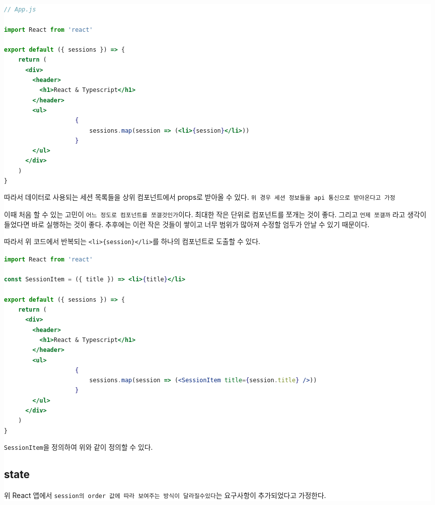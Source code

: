 ```jsx
// App.js

import React from 'react'

export default ({ sessions }) => {
    return (
      <div>
        <header>
          <h1>React & Typescript</h1>
        </header>
        <ul>
					{
						sessions.map(session => (<li>{session}</li>))
					}
        </ul>
      </div>
    )
} 
```

따라서 데이터로 사용되는 세션 목록들을 상위 컴포넌트에서 props로 받아올 수 있다. `위 경우 세션 정보들을 api 통신으로 받아온다고 가정`

이때 처음 할 수 있는 고민이 `어느 정도로 컴포넌트를 쪼갤것인가`이다. 최대한 작은 단위로 컴포넌트를 쪼개는 것이 좋다. 그리고 `언제 쪼갤까` 라고 생각이 들었다면 바로 실행하는 것이 좋다. 추후에는 이런 작은 것들이 쌓이고 너무 범위가 많아져 수정할 엄두가 안날 수 있기 때문이다.

따라서 위 코드에서 반복되는 `<li>{session}</li>`를 하나의 컴포넌트로 도출할 수 있다.

```jsx
import React from 'react'

const SessionItem = ({ title }) => <li>{title}</li>

export default ({ sessions }) => {
    return (
      <div>
        <header>
          <h1>React & Typescript</h1>
        </header>
        <ul>
					{
						sessions.map(session => (<SessionItem title={session.title} />))
					}
        </ul>
      </div>
    )
} 
```

`SessionItem`을 정의하여 위와 같이 정의할 수 있다.

## state

위 React 앱에서 `session의 order 값에 따라 보여주는 방식이 달라질수있다`는 요구사항이 추가되었다고 가정한다.
